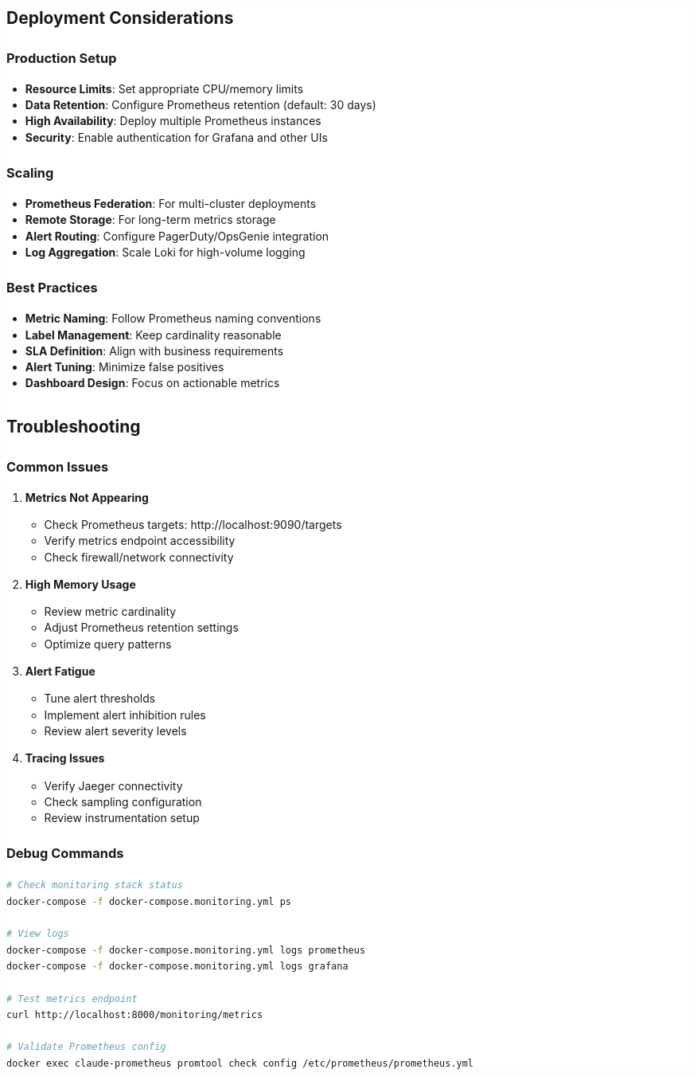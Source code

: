 ## Deployment Considerations

### **Production Setup**
- **Resource Limits**: Set appropriate CPU/memory limits
- **Data Retention**: Configure Prometheus retention (default: 30 days)
- **High Availability**: Deploy multiple Prometheus instances
- **Security**: Enable authentication for Grafana and other UIs

### **Scaling**
- **Prometheus Federation**: For multi-cluster deployments
- **Remote Storage**: For long-term metrics storage
- **Alert Routing**: Configure PagerDuty/OpsGenie integration
- **Log Aggregation**: Scale Loki for high-volume logging

### **Best Practices**
- **Metric Naming**: Follow Prometheus naming conventions
- **Label Management**: Keep cardinality reasonable
- **SLA Definition**: Align with business requirements
- **Alert Tuning**: Minimize false positives
- **Dashboard Design**: Focus on actionable metrics

## Troubleshooting

### **Common Issues**
1. **Metrics Not Appearing**
   - Check Prometheus targets: http://localhost:9090/targets
   - Verify metrics endpoint accessibility
   - Check firewall/network connectivity

2. **High Memory Usage**
   - Review metric cardinality
   - Adjust Prometheus retention settings
   - Optimize query patterns

3. **Alert Fatigue**
   - Tune alert thresholds
   - Implement alert inhibition rules
   - Review alert severity levels

4. **Tracing Issues**
   - Verify Jaeger connectivity
   - Check sampling configuration
   - Review instrumentation setup

### **Debug Commands**
```bash
# Check monitoring stack status
docker-compose -f docker-compose.monitoring.yml ps

# View logs
docker-compose -f docker-compose.monitoring.yml logs prometheus
docker-compose -f docker-compose.monitoring.yml logs grafana

# Test metrics endpoint
curl http://localhost:8000/monitoring/metrics

# Validate Prometheus config
docker exec claude-prometheus promtool check config /etc/prometheus/prometheus.yml
```
